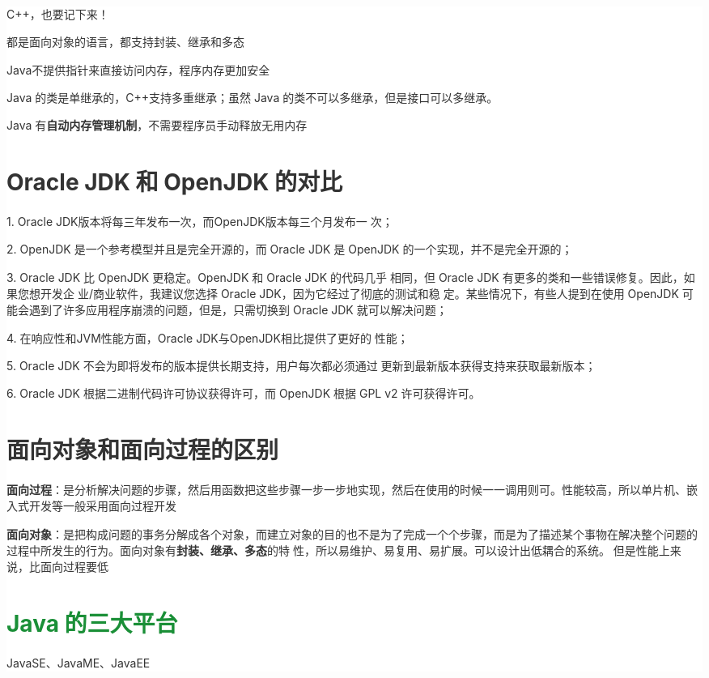 <font style="color:rgb(51,51,51);">C++</font><font style="color:rgb(51,51,51);">，也要记下来！ </font>

<font style="color:rgb(51,51,51);">都是面向对象的语言，都支持封装、继承和多态 </font>

<font style="color:rgb(51,51,51);">Java</font><font style="color:rgb(51,51,51);">不提供指针来直接访问内存，程序内存更加安全 </font>

<font style="color:rgb(51,51,51);">Java 的类是单继承的，C++支持多重继承；虽然 Java 的类不可以多继承，但是接口可以多继承。 </font>

<font style="color:rgb(51,51,51);">Java 有</font>**<font style="color:rgb(51,51,51);">自动内存管理机制</font>**<font style="color:rgb(51,51,51);">，不需要程序员手动释放无用内存 </font>

# <font style="color:rgb(51,51,51);">Oracle JDK 和 OpenJDK 的对比 </font>

<font style="color:rgb(51,51,51);">1. Oracle JDK</font><font style="color:rgb(51,51,51);">版本将每三年发布一次，而</font><font style="color:rgb(51,51,51);">OpenJDK</font><font style="color:rgb(51,51,51);">版本每三个月发布一 次； </font>

<font style="color:rgb(51,51,51);">2. OpenJDK 是一个参考模型并且是完全开源的，而 Oracle JDK 是 OpenJDK 的一个实现，并不是完全开源的； </font>

<font style="color:rgb(51,51,51);">3. Oracle JDK 比 OpenJDK 更稳定。OpenJDK 和 Oracle JDK 的代码几乎 相同，但 Oracle JDK 有更多的类和一些错误修复。因此，如果您想开发企 业/商业软件，我建议您选择 Oracle JDK，因为它经过了彻底的测试和稳 定。某些情况下，有些人提到在使用 OpenJDK 可能会遇到了许多应用程序崩溃的问题，但是，只需切换到 Oracle JDK 就可以解决问题； </font>

<font style="color:rgb(51,51,51);">4. </font><font style="color:rgb(51,51,51);">在响应性和</font><font style="color:rgb(51,51,51);">JVM</font><font style="color:rgb(51,51,51);">性能方面，</font><font style="color:rgb(51,51,51);">Oracle JDK</font><font style="color:rgb(51,51,51);">与</font><font style="color:rgb(51,51,51);">OpenJDK</font><font style="color:rgb(51,51,51);">相比提供了更好的 性能； </font>

<font style="color:rgb(51,51,51);">5. Oracle JDK 不会为即将发布的版本提供长期支持，用户每次都必须通过 更新到最新版本获得支持来获取最新版本； </font>

<font style="color:rgb(51,51,51);">6. Oracle JDK 根据二进制代码许可协议获得许可，而 OpenJDK 根据 GPL v2 许可获得许可。</font>

<font style="color:rgb(51,51,51);"></font>

# <font style="color:rgb(51,51,51);">面向对象和面向过程的区别</font>

**<font style="color:rgb(51,51,51);">面向过程</font>**<font style="color:rgb(51,51,51);">：是分析解决问题的步骤，然后用函数把这些步骤一步一步地实现，然后在使用的时候一一调用则可。性能较高，所以单片机、嵌入式开发等一般采用面向过程开发 </font>

**<font style="color:rgb(51,51,51);">面向对象</font>**<font style="color:rgb(51,51,51);">：是把构成问题的事务分解成各个对象，而建立对象的目的也不是为了完成一个个步骤，而是为了描述某个事物在解决整个问题的过程中所发生的行为。面向对象有</font>**<font style="color:rgb(51,51,51);">封装、继承、多态</font>**<font style="color:rgb(51,51,51);">的特 性，所以易维护、易复用、易扩展。可以设计出低耦合的系统。 但是性能上来说，比面向过程要低</font>

<font style="color:rgb(51,51,51);"></font>

# <font style="color:rgb(26, 143, 55);">Java 的三大平台</font>

<font style="color:rgb(51, 51, 51);"> </font><font style="color:rgb(51, 51, 51);">JavaSE、JavaME、JavaEE</font>
